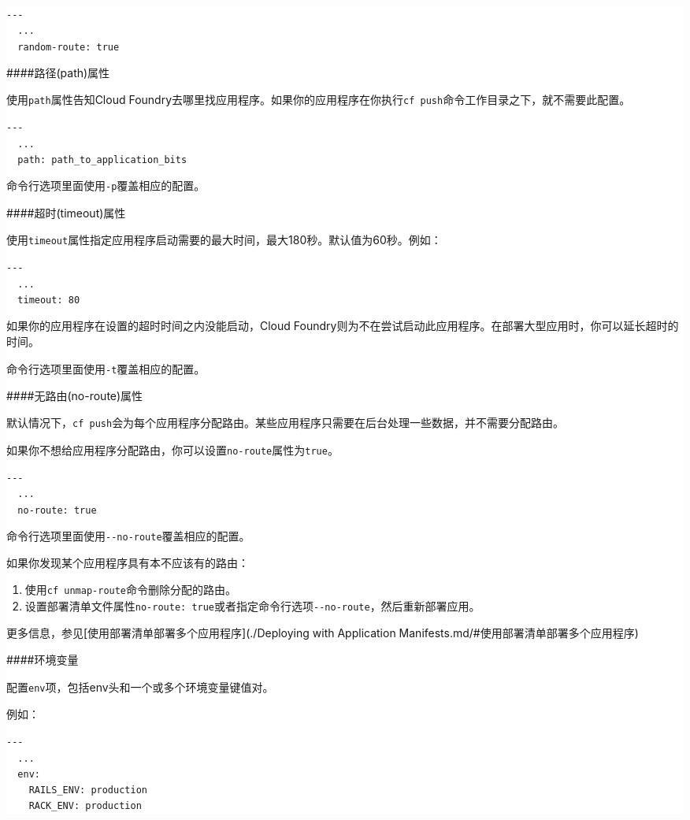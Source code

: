 ```
---
  ...
  random-route: true
```

####路径(path)属性

使用```path```属性告知Cloud Foundry去哪里找应用程序。如果你的应用程序在你执行```cf push```命令工作目录之下，就不需要此配置。

```
---
  ...
  path: path_to_application_bits
```

命令行选项里面使用```-p```覆盖相应的配置。

####超时(timeout)属性

使用```timeout```属性指定应用程序启动需要的最大时间，最大180秒。默认值为60秒。例如：

```
---
  ...
  timeout: 80
```

如果你的应用程序在设置的超时时间之内没能启动，Cloud Foundry则为不在尝试启动此应用程序。在部署大型应用时，你可以延长超时的时间。

命令行选项里面使用```-t```覆盖相应的配置。

####无路由(no-route)属性

默认情况下，```cf push```会为每个应用程序分配路由。某些应用程序只需要在后台处理一些数据，并不需要分配路由。

如果你不想给应用程序分配路由，你可以设置```no-route```属性为```true```。

```
---
  ...
  no-route: true
```

命令行选项里面使用```--no-route```覆盖相应的配置。

如果你发现某个应用程序具有本不应该有的路由：

1. 使用```cf unmap-route```命令删除分配的路由。
2. 设置部署清单文件属性```no-route: true```或者指定命令行选项```--no-route```，然后重新部署应用。

更多信息，参见[使用部署清单部署多个应用程序](./Deploying with Application Manifests.md/#使用部署清单部署多个应用程序)

####环境变量

配置```env```项，包括env头和一个或多个环境变量键值对。

例如：

```
---
  ...
  env:
    RAILS_ENV: production
    RACK_ENV: production
```
